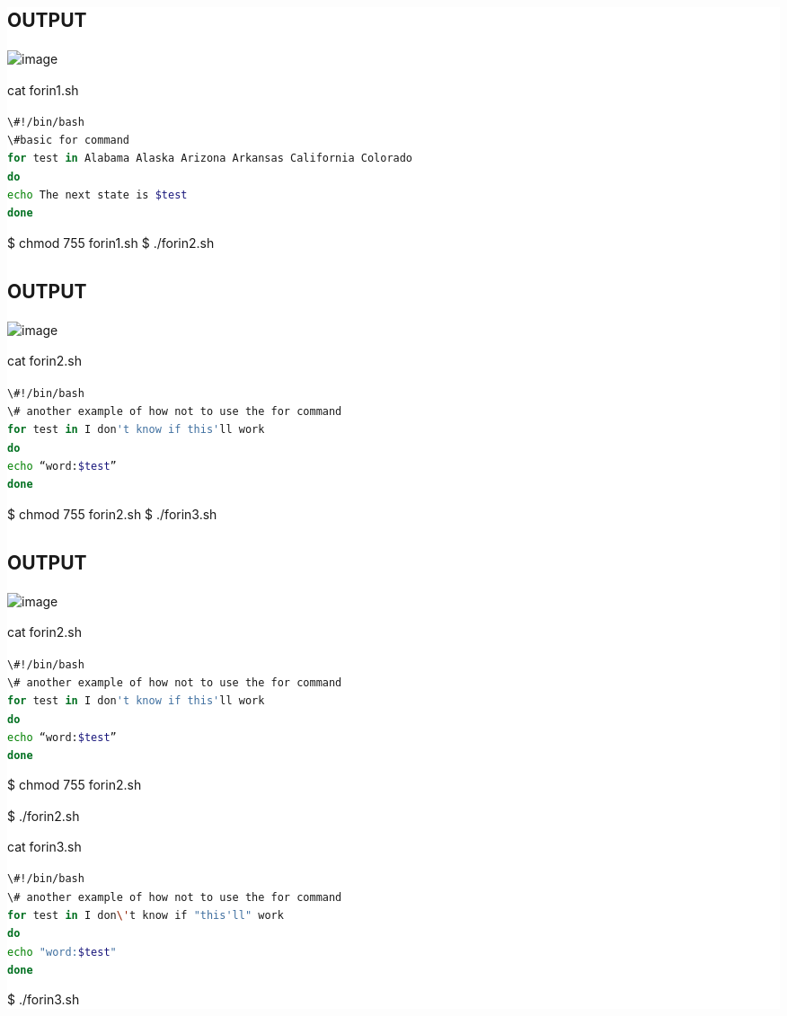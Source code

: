  ## OUTPUT
 ![image](https://github.com/user-attachments/assets/db18c0c5-9081-4386-a68c-9c355ce51351)

 
cat forin1.sh 
```bash
\#!/bin/bash
\#basic for command
for test in Alabama Alaska Arizona Arkansas California Colorado
do
echo The next state is $test
done
 ```
 
$ chmod 755 forin1.sh
 $ ./forin2.sh
 ## OUTPUT
 ![image](https://github.com/user-attachments/assets/8d237417-b633-4e4a-9ef5-d3352833d603)

cat forin2.sh 
```bash
\#!/bin/bash
\# another example of how not to use the for command
for test in I don't know if this'll work
do
echo “word:$test”
done
 ```
 
$ chmod 755 forin2.sh
 $ ./forin3.sh
 ## OUTPUT
 ![image](https://github.com/user-attachments/assets/a758bb78-275a-4dbd-af4f-1466f7d065d9)

cat forin2.sh 
```bash
\#!/bin/bash
\# another example of how not to use the for command
for test in I don't know if this'll work
do
echo “word:$test”
done
```
$ chmod 755 forin2.sh
 
$ ./forin2.sh 
 
cat forin3.sh 
```bash
\#!/bin/bash
\# another example of how not to use the for command
for test in I don\'t know if "this'll" work
do
echo "word:$test"
done
```
$ ./forin3.sh 
 